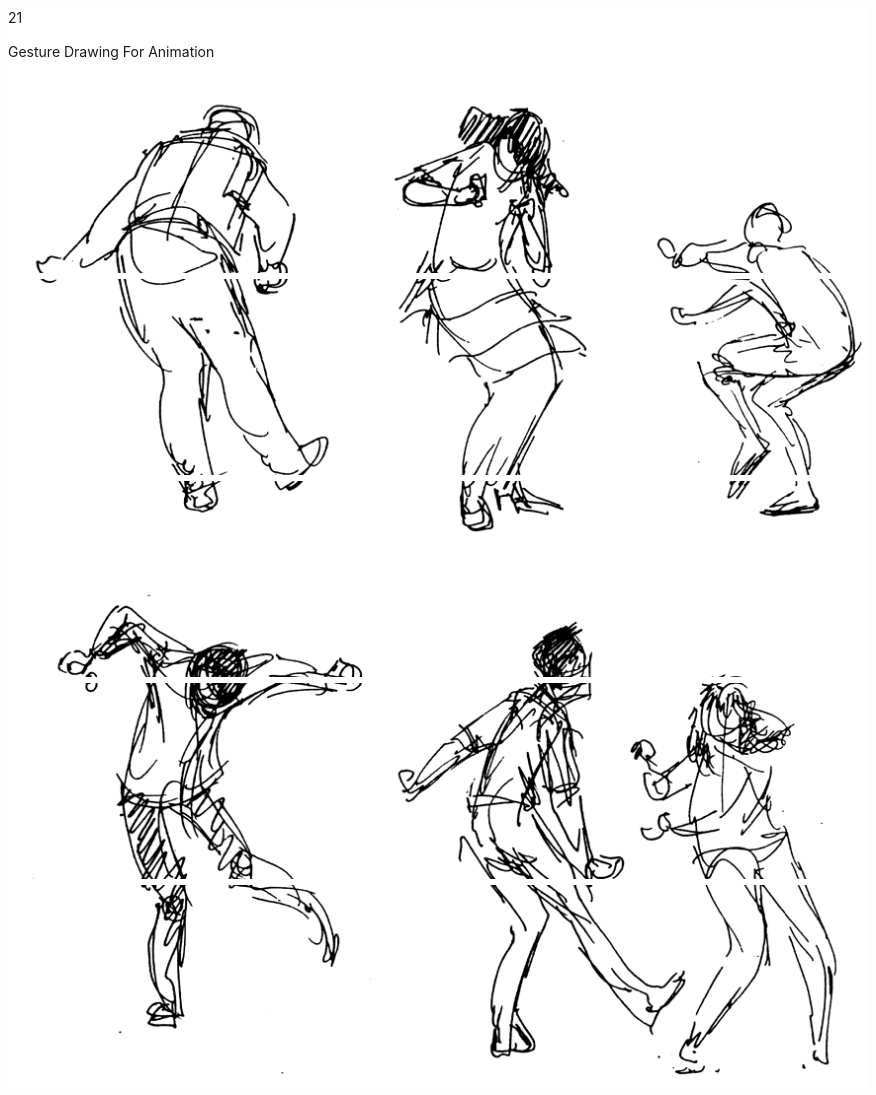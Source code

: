 
21

Gesture Drawing For Animation

![](vertopal_9517037717b34904a613f2ce2e3d14dc/media/image58.png)
![](vertopal_9517037717b34904a613f2ce2e3d14dc/media/image59.png)
![](vertopal_9517037717b34904a613f2ce2e3d14dc/media/image60.png)
![](vertopal_9517037717b34904a613f2ce2e3d14dc/media/image61.png)
![](vertopal_9517037717b34904a613f2ce2e3d14dc/media/image62.png)
